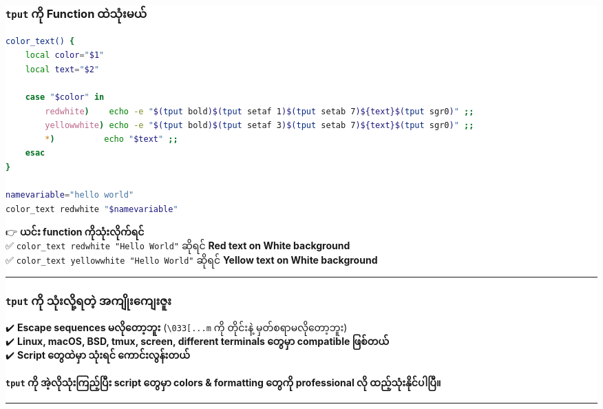 
### `tput` ကို Function ထဲသုံးမယ်  
```bash
color_text() {
    local color="$1"
    local text="$2"
    
    case "$color" in
        redwhite)    echo -e "$(tput bold)$(tput setaf 1)$(tput setab 7)${text}$(tput sgr0)" ;;
        yellowwhite) echo -e "$(tput bold)$(tput setaf 3)$(tput setab 7)${text}$(tput sgr0)" ;;
        *)          echo "$text" ;;
    esac
}

namevariable="hello world"
color_text redwhite "$namevariable"
```
👉 **ယင်း function ကိုသုံးလိုက်ရင်**  
✅ `color_text redwhite "Hello World"` ဆိုရင် **Red text on White background**  
✅ `color_text yellowwhite "Hello World"` ဆိုရင် **Yellow text on White background**  

---

###  `tput` ကို သုံးလို့ရတဲ့ အကျိုးကျေးဇူး  
✔️ **Escape sequences မလိုတော့ဘူး** (`\033[...m` ကို တိုင်းနဲ့ မှတ်စရာမလိုတော့ဘူး)  
✔️ **Linux, macOS, BSD, tmux, screen, different terminals တွေမှာ compatible ဖြစ်တယ်**  
✔️ **Script တွေထဲမှာ သုံးရင် ကောင်းလွန်းတယ်**  

####  `tput` ကို အဲ့လိုသုံးကြည့်ပြီး **script တွေမှာ colors & formatting တွေကို professional လို ထည့်သုံးနိုင်ပါပြီ။**

---

